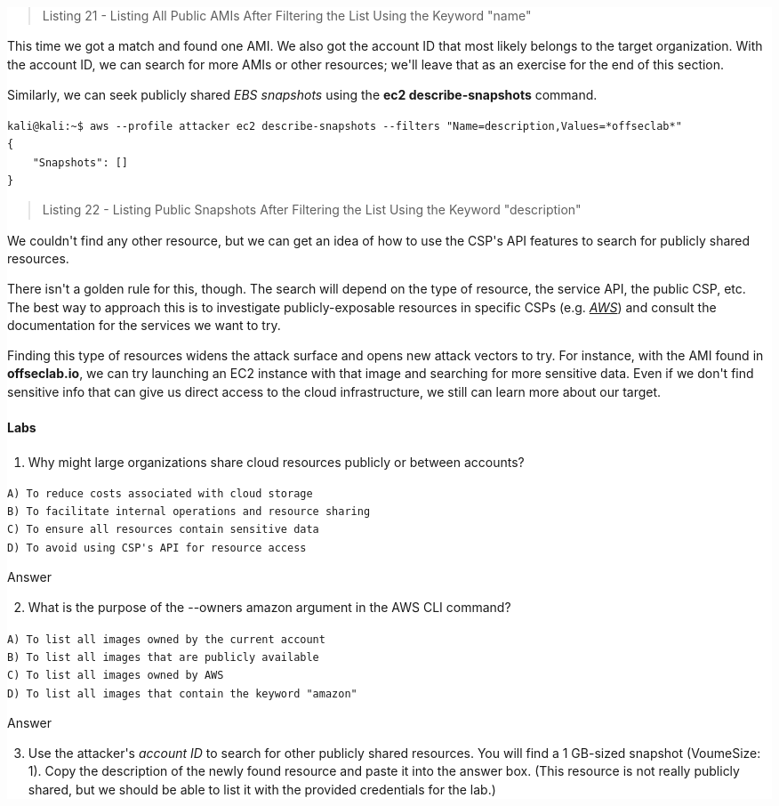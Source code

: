 > Listing 21 - Listing All Public AMIs After Filtering the List Using the Keyword "name"

This time we got a match and found one AMI. We also got the account ID that most likely belongs to the target organization. With the account ID, we can search for more AMIs or other resources; we'll leave that as an exercise for the end of this section.

Similarly, we can seek publicly shared *EBS snapshots* using the **ec2 describe-snapshots** command.

```
kali@kali:~$ aws --profile attacker ec2 describe-snapshots --filters "Name=description,Values=*offseclab*"
{
    "Snapshots": []
}
```

> Listing 22 - Listing Public Snapshots After Filtering the List Using the Keyword "description"

We couldn't find any other resource, but we can get an idea of how to use the CSP's API features to search for publicly shared resources.

There isn't a golden rule for this, though. The search will depend on the type of resource, the service API, the public CSP, etc. The best way to approach this is to investigate publicly-exposable resources in specific CSPs (e.g. [*AWS*](https://github.com/SummitRoute/aws_exposable_resources)) and consult the documentation for the services we want to try.

Finding this type of resources widens the attack surface and opens new attack vectors to try. For instance, with the AMI found in **offseclab.io**, we can try launching an EC2 instance with that image and searching for more sensitive data. Even if we don't find sensitive info that can give us direct access to the cloud infrastructure, we still can learn more about our target.

#### Labs

1. Why might large organizations share cloud resources publicly or between accounts?
```
A) To reduce costs associated with cloud storage
B) To facilitate internal operations and resource sharing
C) To ensure all resources contain sensitive data
D) To avoid using CSP's API for resource access
```

Answer

2. What is the purpose of the --owners amazon argument in the AWS CLI command?
```
A) To list all images owned by the current account
B) To list all images that are publicly available
C) To list all images owned by AWS
D) To list all images that contain the keyword "amazon"
```

Answer

3. Use the attacker's *account ID* to search for other publicly shared resources. You will find a 1 GB-sized snapshot (VoumeSize: 1). Copy the description of the newly found resource and paste it into the answer box. (This resource is not really publicly shared, but we should be able to list it with the provided credentials for the lab.)
